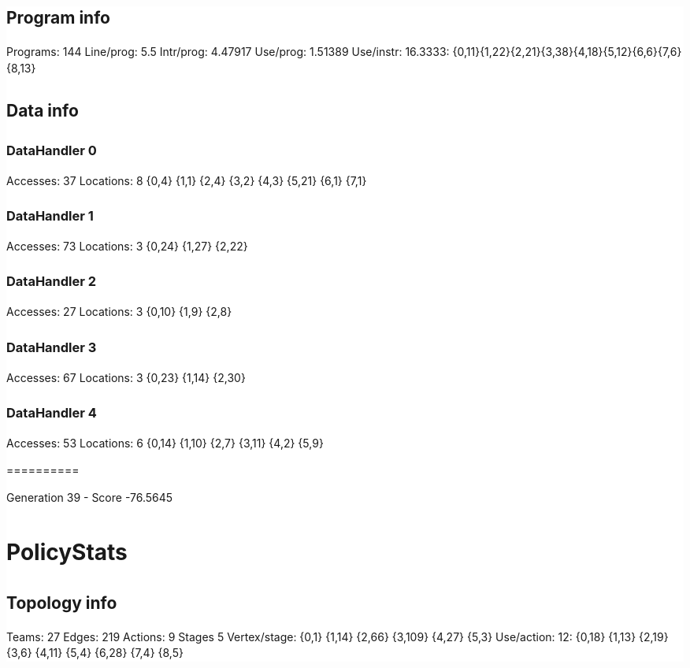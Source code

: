 ## Program info
Programs:	144
Line/prog:	5.5
Intr/prog:	4.47917
Use/prog:	1.51389
Use/instr:	16.3333: {0,11}{1,22}{2,21}{3,38}{4,18}{5,12}{6,6}{7,6}{8,13}

## Data info

### DataHandler 0
Accesses:	37
Locations:	8
{0,4} {1,1} {2,4} {3,2} {4,3} {5,21} {6,1} {7,1} 

### DataHandler 1
Accesses:	73
Locations:	3
{0,24} {1,27} {2,22} 

### DataHandler 2
Accesses:	27
Locations:	3
{0,10} {1,9} {2,8} 

### DataHandler 3
Accesses:	67
Locations:	3
{0,23} {1,14} {2,30} 

### DataHandler 4
Accesses:	53
Locations:	6
{0,14} {1,10} {2,7} {3,11} {4,2} {5,9} 


==========

Generation 39 - Score -76.5645

# PolicyStats
## Topology info
Teams:		27
Edges:		219
Actions:	9
Stages		5
Vertex/stage:	{0,1} {1,14} {2,66} {3,109} {4,27} {5,3} 
Use/action:	12: {0,18} {1,13} {2,19} {3,6} {4,11} {5,4} {6,28} {7,4} {8,5} 
